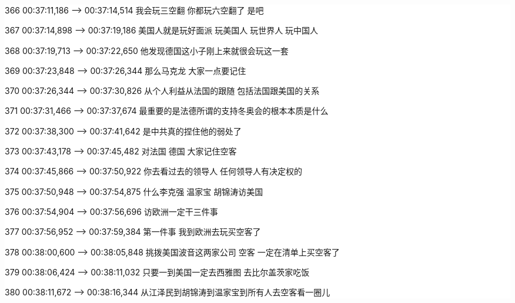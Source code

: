 366
00:37:11,186 –&gt; 00:37:14,514
我会玩三空翻 你都玩六空翻了 是吧
 
367
00:37:14,898 –&gt; 00:37:19,186
美国人就是玩好面派 玩美国人 玩世界人 玩中国人
 
368
00:37:19,713 –&gt; 00:37:22,650
他发现德国这小子刚上来就很会玩这一套
 
369
00:37:23,848 –&gt; 00:37:26,344
那么马克龙 大家一点要记住
 
370
00:37:26,344 –&gt; 00:37:30,826
从个人利益从法国的跟随 包括法国跟美国的关系
 
371
00:37:31,466 –&gt; 00:37:37,674
最重要的是法德所谓的支持冬奥会的根本本质是什么
 
372
00:37:38,300 –&gt; 00:37:41,642
是中共真的捏住他的弱处了
 
373
00:37:43,178 –&gt; 00:37:45,482
对法国 德国 大家记住空客
 
374
00:37:45,866 –&gt; 00:37:50,922
你去看过去的领导人 任何领导人有决定权的
 
375
00:37:50,948 –&gt; 00:37:54,875
什么李克强 温家宝 胡锦涛访美国
 
376
00:37:54,904 –&gt; 00:37:56,696
访欧洲一定干三件事
 
377
00:37:56,952 –&gt; 00:37:59,384
第一件事 我到欧洲去玩买空客了
 
378
00:38:00,600 –&gt; 00:38:05,848
挑拨美国波音这两家公司 空客 一定在清单上买空客了
 
379
00:38:06,424 –&gt; 00:38:11,032
只要一到美国一定去西雅图 去比尔盖茨家吃饭
 
380
00:38:11,672 –&gt; 00:38:16,344
从江泽民到胡锦涛到温家宝到所有人去空客看一圈儿
 